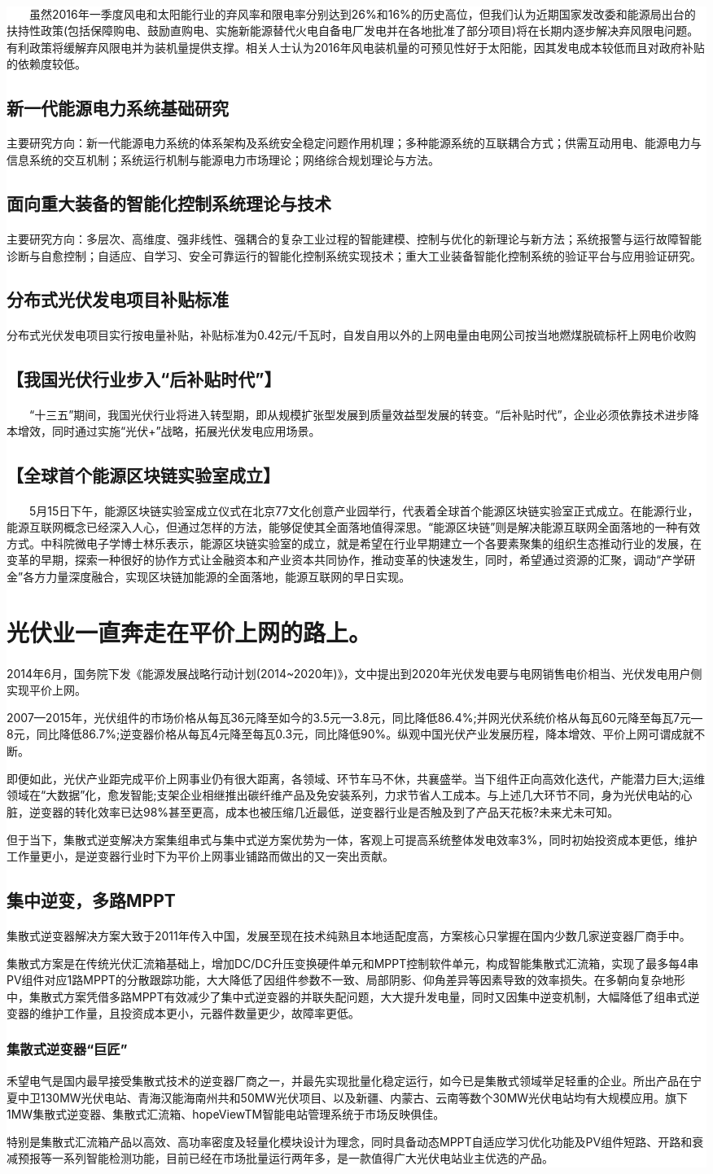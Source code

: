 　　虽然2016年一季度风电和太阳能行业的弃风率和限电率分别达到26%和16%的历史高位，但我们认为近期国家发改委和能源局出台的扶持性政策(包括保障购电、鼓励直购电、实施新能源替代火电自备电厂发电并在各地批准了部分项目)将在长期内逐步解决弃风限电问题。有利政策将缓解弃风限电并为装机量提供支撑。相关人士认为2016年风电装机量的可预见性好于太阳能，因其发电成本较低而且对政府补贴的依赖度较低。

## 新一代能源电力系统基础研究

主要研究方向：新一代能源电力系统的体系架构及系统安全稳定问题作用机理；多种能源系统的互联耦合方式；供需互动用电、能源电力与信息系统的交互机制；系统运行机制与能源电力市场理论；网络综合规划理论与方法。

## 面向重大装备的智能化控制系统理论与技术

主要研究方向：多层次、高维度、强非线性、强耦合的复杂工业过程的智能建模、控制与优化的新理论与新方法；系统报警与运行故障智能诊断与自愈控制；自适应、自学习、安全可靠运行的智能化控制系统实现技术；重大工业装备智能化控制系统的验证平台与应用验证研究。

## 分布式光伏发电项目补贴标准

分布式光伏发电项目实行按电量补贴，补贴标准为0.42元/千瓦时，自发自用以外的上网电量由电网公司按当地燃煤脱硫标杆上网电价收购

## 【我国光伏行业步入“后补贴时代”】

　　“十三五”期间，我国光伏行业将进入转型期，即从规模扩张型发展到质量效益型发展的转变。“后补贴时代”，企业必须依靠技术进步降本增效，同时通过实施“光伏+”战略，拓展光伏发电应用场景。

## 【全球首个能源区块链实验室成立】

　　5月15日下午，能源区块链实验室成立仪式在北京77文化创意产业园举行，代表着全球首个能源区块链实验室正式成立。在能源行业，能源互联网概念已经深入人心，但通过怎样的方法，能够促使其全面落地值得深思。“能源区块链”则是解决能源互联网全面落地的一种有效方式。中科院微电子学博士林乐表示，能源区块链实验室的成立，就是希望在行业早期建立一个各要素聚集的组织生态推动行业的发展，在变革的早期，探索一种很好的协作方式让金融资本和产业资本共同协作，推动变革的快速发生，同时，希望通过资源的汇聚，调动“产学研金”各方力量深度融合，实现区块链加能源的全面落地，能源互联网的早日实现。

# 光伏业一直奔走在平价上网的路上。

2014年6月，国务院下发《能源发展战略行动计划(2014~2020年)》，文中提出到2020年光伏发电要与电网销售电价相当、光伏发电用户侧实现平价上网。

2007—2015年，光伏组件的市场价格从每瓦36元降至如今的3.5元—3.8元，同比降低86.4%;并网光伏系统价格从每瓦60元降至每瓦7元—8元，同比降低86.7%;逆变器价格从每瓦4元降至每瓦0.3元，同比降低90%。纵观中国光伏产业发展历程，降本增效、平价上网可谓成就不断。

即便如此，光伏产业距完成平价上网事业仍有很大距离，各领域、环节车马不休，共襄盛举。当下组件正向高效化迭代，产能潜力巨大;运维领域在“大数据”化，愈发智能;支架企业相继推出碳纤维产品及免安装系列，力求节省人工成本。与上述几大环节不同，身为光伏电站的心脏，逆变器的转化效率已达98%甚至更高，成本也被压缩几近最低，逆变器行业是否触及到了产品天花板?未来尤未可知。

但于当下，集散式逆变解决方案集组串式与集中式逆方案优势为一体，客观上可提高系统整体发电效率3%，同时初始投资成本更低，维护工作量更小，是逆变器行业时下为平价上网事业铺路而做出的又一突出贡献。

## 集中逆变，多路MPPT

集散式逆变器解决方案大致于2011年传入中国，发展至现在技术纯熟且本地适配度高，方案核心只掌握在国内少数几家逆变器厂商手中。

集散式方案是在传统光伏汇流箱基础上，增加DC/DC升压变换硬件单元和MPPT控制软件单元，构成智能集散式汇流箱，实现了最多每4串PV组件对应1路MPPT的分散跟踪功能，大大降低了因组件参数不一致、局部阴影、仰角差异等因素导致的效率损失。在多朝向复杂地形中，集散式方案凭借多路MPPT有效减少了集中式逆变器的并联失配问题，大大提升发电量，同时又因集中逆变机制，大幅降低了组串式逆变器的维护工作量，且投资成本更小，元器件数量更少，故障率更低。

### 集散式逆变器“巨匠”

禾望电气是国内最早接受集散式技术的逆变器厂商之一，并最先实现批量化稳定运行，如今已是集散式领域举足轻重的企业。所出产品在宁夏中卫130MW光伏电站、青海汉能海南州共和50MW光伏项目、以及新疆、内蒙古、云南等数个30MW光伏电站均有大规模应用。旗下1MW集散式逆变器、集散式汇流箱、hopeViewTM智能电站管理系统于市场反映俱佳。

特别是集散式汇流箱产品以高效、高功率密度及轻量化模块设计为理念，同时具备动态MPPT自适应学习优化功能及PV组件短路、开路和衰减预报等一系列智能检测功能，目前已经在市场批量运行两年多，是一款值得广大光伏电站业主优选的产品。
